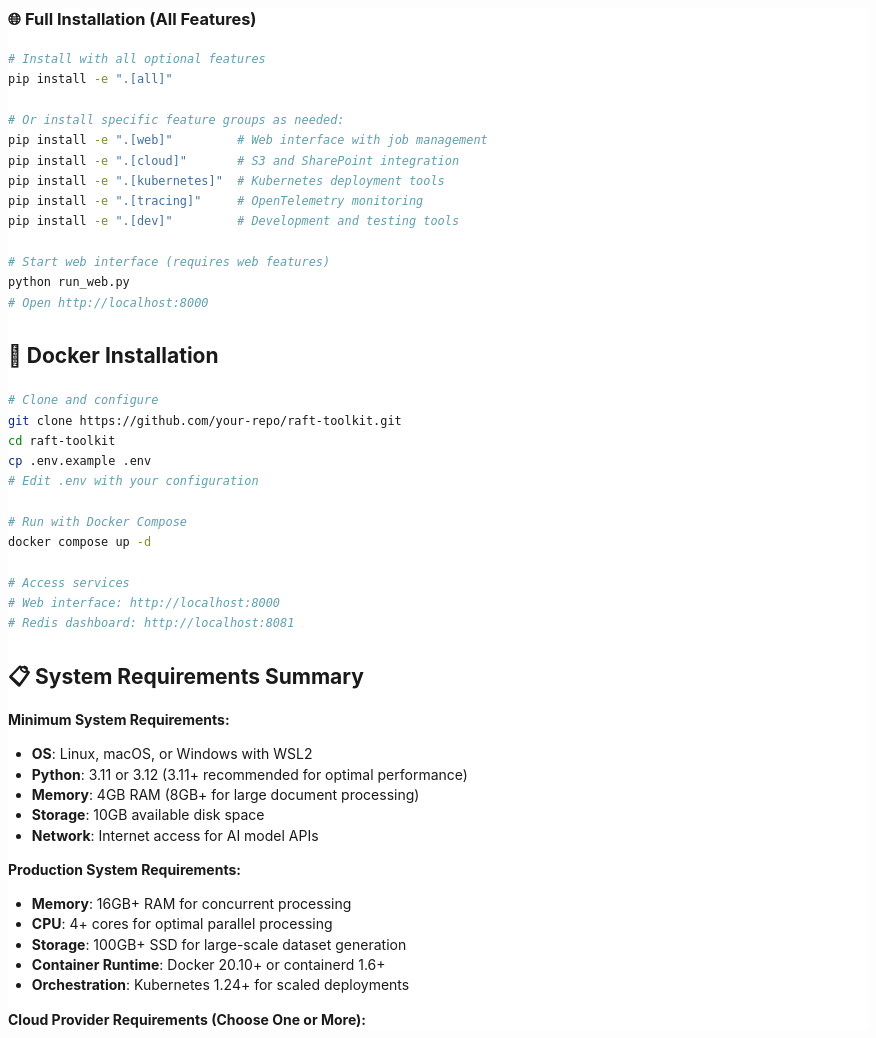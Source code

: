 ### 🌐 Full Installation (All Features)
```bash
# Install with all optional features
pip install -e ".[all]"

# Or install specific feature groups as needed:
pip install -e ".[web]"         # Web interface with job management
pip install -e ".[cloud]"       # S3 and SharePoint integration  
pip install -e ".[kubernetes]"  # Kubernetes deployment tools
pip install -e ".[tracing]"     # OpenTelemetry monitoring
pip install -e ".[dev]"         # Development and testing tools

# Start web interface (requires web features)
python run_web.py
# Open http://localhost:8000
```

## 🐳 Docker Installation

```bash
# Clone and configure
git clone https://github.com/your-repo/raft-toolkit.git
cd raft-toolkit
cp .env.example .env
# Edit .env with your configuration

# Run with Docker Compose
docker compose up -d

# Access services
# Web interface: http://localhost:8000
# Redis dashboard: http://localhost:8081
```

## 📋 System Requirements Summary

**Minimum System Requirements:**
- **OS**: Linux, macOS, or Windows with WSL2
- **Python**: 3.11 or 3.12 (3.11+ recommended for optimal performance)  
- **Memory**: 4GB RAM (8GB+ for large document processing)
- **Storage**: 10GB available disk space
- **Network**: Internet access for AI model APIs

**Production System Requirements:**
- **Memory**: 16GB+ RAM for concurrent processing
- **CPU**: 4+ cores for optimal parallel processing
- **Storage**: 100GB+ SSD for large-scale dataset generation
- **Container Runtime**: Docker 20.10+ or containerd 1.6+
- **Orchestration**: Kubernetes 1.24+ for scaled deployments

**Cloud Provider Requirements (Choose One or More):**
